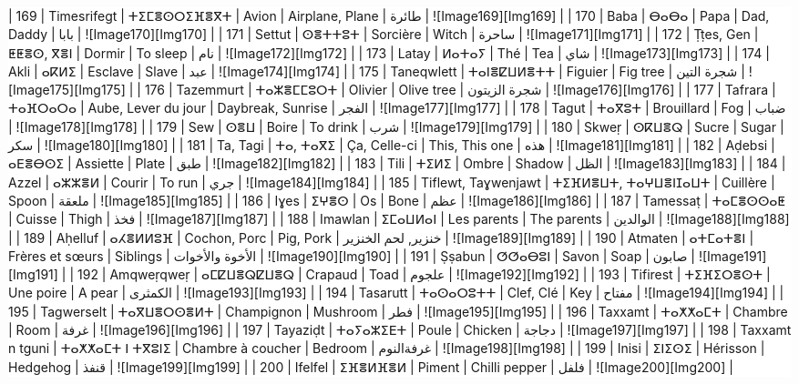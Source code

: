 | 169 | Timesrifegt         | ⵜⵉⵎⴻⵙⵔⵉⴼⴻⴳⵜ         | Avion               | Airplane, Plane          | طائرة            | ![Image169][Img169] |
| 170 | Baba                | ⴱⴰⴱⴰ                | Papa                | Dad, Daddy               | بابا            | ![Image170][Img170] |
| 171 | Settut              | ⵙⴻⵜⵜⵓⵜ              | Sorcière            | Witch                    | ساحرة            | ![Image171][Img171] |
| 172 | Ṭṭes, Gen           | ⵟⵟⴻⵙ, ⴳⴻⵏ           | Dormir              | To sleep                 | نام            | ![Image172][Img172] |
| 173 | Latay               | ⵍⴰⵜⴰⵢ               | Thé                 | Tea                      | شاي            | ![Image173][Img173] |
| 174 | Akli                | ⴰⴽⵍⵉ                | Esclave             | Slave                    | عبد            | ![Image174][Img174] |
| 175 | Taneqwlett          | ⵜⴰⵏⴻⵇⵡⵍⴻⵜⵜ          | Figuier             | Fig tree                 | شجرة التين            | ![Image175][Img175] |
| 176 | Tazemmurt           | ⵜⴰⵣⴻⵎⵎⵓⵔⵜ           | Olivier             | Olive tree               | شجرة الزيتون     | ![Image176][Img176] |
| 177 | Tafrara             | ⵜⴰⴼⵔⴰⵔⴰ             | Aube, Lever du jour | Daybreak, Sunrise        | الفجر            | ![Image177][Img177] |
| 178 | Tagut               | ⵜⴰⴳⵓⵜ               | Brouillard          | Fog                      | ضباب            | ![Image178][Img178] |
| 179 | Sew                 | ⵙⴻⵡ                 | Boire               | To drink                 | شرب            | ![Image179][Img179] |
| 180 | Skweṛ               | ⵙⴽⵡⴻⵕ               | Sucre               | Sugar                    | سكر            | ![Image180][Img180] |
| 181 | Ta, Tagi            | ⵜⴰ, ⵜⴰⴳⵉ            | Ça, Celle-ci        | This, This one           | هذه            | ![Image181][Img181] |
| 182 | Aḍebsi              | ⴰⴹⴻⴱⵙⵉ              | Assiette            | Plate                    | طبق             | ![Image182][Img182] |
| 183 | Tili                | ⵜⵉⵍⵉ                | Ombre               | Shadow                   | الظل            | ![Image183][Img183] |
| 184 | Azzel               | ⴰⵣⵣⴻⵍ               | Courir              | To run                   | جري            | ![Image184][Img184] |
| 185 | Tiflewt, Taɣwenjawt | ⵜⵉⴼⵍⴻⵡⵜ, ⵜⴰⵖⵡⴻⵏⵊⴰⵡⵜ | Cuillère            | Spoon                    | ملعقة            | ![Image185][Img185] |
| 186 | Iɣes                | ⵉⵖⴻⵙ                | Os                  | Bone                     | عظم            | ![Image186][Img186] |
| 187 | Tamessaṭ            | ⵜⴰⵎⴻⵙⵙⴰⵟ            | Cuisse              | Thigh                    | فخذ            | ![Image187][Img187] |
| 188 | Imawlan             | ⵉⵎⴰⵡⵍⴰⵏ             | Les parents         | The parents              | الوالدين            | ![Image188][Img188] |
| 189 | Aḥelluf             | ⴰⵃⴻⵍⵍⵓⴼ             | Cochon, Porc        | Pig, Pork                | خنزير, لحم الخنزير   | ![Image189][Img189] |
| 190 | Atmaten             | ⴰⵜⵎⴰⵜⴻⵏ             | Frères et sœurs     | Siblings                 | الأخوة والأخوات       | ![Image190][Img190] |
| 191 | Ṣṣabun              | ⵚⵚⴰⴱⵓⵏ              | Savon               | Soap                     | صابون            | ![Image191][Img191] |
| 192 | Amqweṛqweṛ          | ⴰⵎⵇⵡⴻⵕⵇⵡⴻⵕ          | Crapaud             | Toad                     | علجوم            | ![Image192][Img192] |
| 193 | Tifirest            | ⵜⵉⴼⵉⵔⴻⵙⵜ            | Une poire           | A pear                   | الكمثرى         | ![Image193][Img193] |
| 194 | Tasarutt            | ⵜⴰⵙⴰⵔⵓⵜⵜ            | Clef, Clé           | Key                      | مفتاح            | ![Image194][Img194] |
| 195 | Tagwerselt          | ⵜⴰⴳⵡⴻⵔⵙⴻⵍⵜ          | Champignon          | Mushroom                 | فطر            | ![Image195][Img195] |
| 196 | Taxxamt             | ⵜⴰⵅⵅⴰⵎⵜ             | Chambre             | Room                     | غرفة            | ![Image196][Img196] |
| 197 | Tayaziḍt            | ⵜⴰⵢⴰⵣⵉⴹⵜ            | Poule               | Chicken                  | دجاجة            | ![Image197][Img197] |
| 198 | Taxxamt n tguni     | ⵜⴰⵅⵅⴰⵎⵜ ⵏ ⵜⴳⵓⵏⵉ     | Chambre à coucher   | Bedroom                  | غرفةالنوم        | ![Image198][Img198] |
| 199 | Inisi               | ⵉⵏⵉⵙⵉ               | Hérisson            | Hedgehog                 | قنفذ            | ![Image199][Img199] |
| 200 | Ifelfel             | ⵉⴼⴻⵍⴼⴻⵍ             | Piment              | Chilli pepper            | فلفل            | ![Image200][Img200] |
